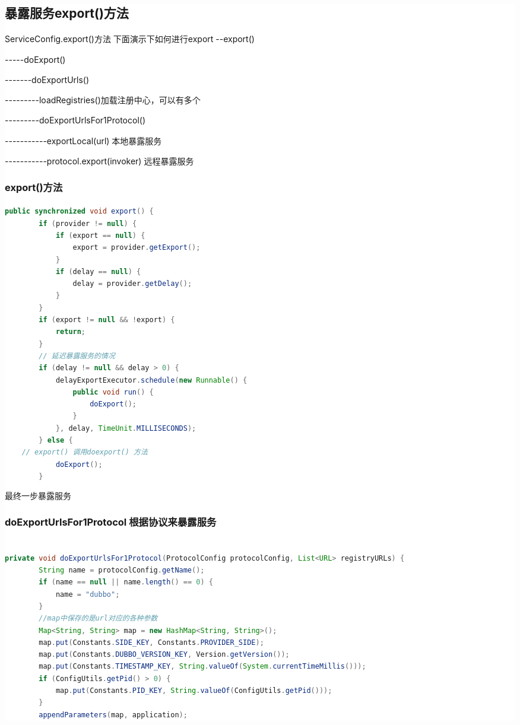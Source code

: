 ## 暴露服务export()方法

ServiceConfig.export()方法  下面演示下如何进行export
--export()

-----doExport()

-------doExportUrls()

---------loadRegistries()加载注册中心，可以有多个

---------doExportUrlsFor1Protocol()

-----------exportLocal(url) 本地暴露服务

-----------protocol.export(invoker) 远程暴露服务


### export()方法

```java
public synchronized void export() {
        if (provider != null) {
            if (export == null) {
                export = provider.getExport();
            }
            if (delay == null) {
                delay = provider.getDelay();
            }
        }
        if (export != null && !export) {
            return;
        }
        // 延迟暴露服务的情况
        if (delay != null && delay > 0) {
            delayExportExecutor.schedule(new Runnable() {
                public void run() {
                    doExport();
                }
            }, delay, TimeUnit.MILLISECONDS);
        } else {
	// export() 调用doexport() 方法 
            doExport();
        }

```

最终一步暴露服务

### doExportUrlsFor1Protocol 根据协议来暴露服务

```java

private void doExportUrlsFor1Protocol(ProtocolConfig protocolConfig, List<URL> registryURLs) {
        String name = protocolConfig.getName();
        if (name == null || name.length() == 0) {
            name = "dubbo";
        }
        //map中保存的是url对应的各种参数
        Map<String, String> map = new HashMap<String, String>();
        map.put(Constants.SIDE_KEY, Constants.PROVIDER_SIDE);
        map.put(Constants.DUBBO_VERSION_KEY, Version.getVersion());
        map.put(Constants.TIMESTAMP_KEY, String.valueOf(System.currentTimeMillis()));
        if (ConfigUtils.getPid() > 0) {
            map.put(Constants.PID_KEY, String.valueOf(ConfigUtils.getPid()));
        }
        appendParameters(map, application);
```